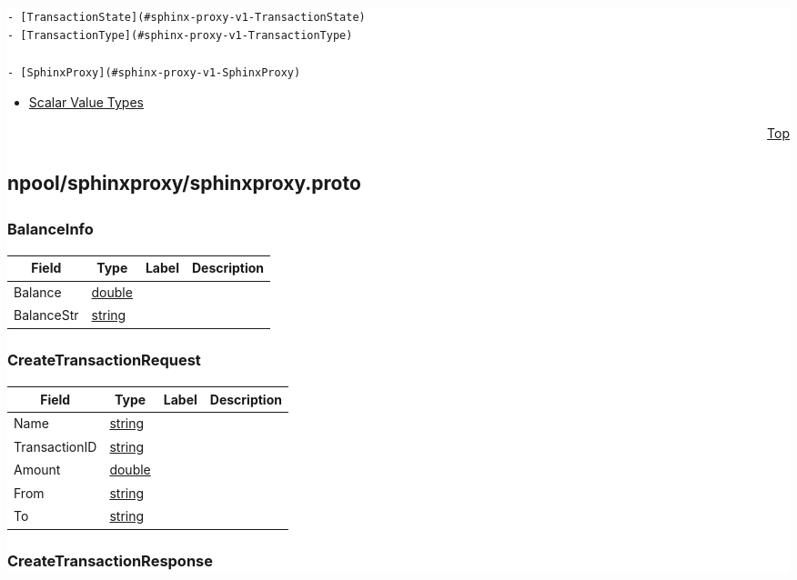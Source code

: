     - [TransactionState](#sphinx-proxy-v1-TransactionState)
    - [TransactionType](#sphinx-proxy-v1-TransactionType)
  
    - [SphinxProxy](#sphinx-proxy-v1-SphinxProxy)
  
- [Scalar Value Types](#scalar-value-types)



<a name="npool_sphinxproxy_sphinxproxy-proto"></a>
<p align="right"><a href="#top">Top</a></p>

## npool/sphinxproxy/sphinxproxy.proto



<a name="sphinx-proxy-v1-BalanceInfo"></a>

### BalanceInfo



| Field | Type | Label | Description |
| ----- | ---- | ----- | ----------- |
| Balance | [double](#double) |  |  |
| BalanceStr | [string](#string) |  |  |






<a name="sphinx-proxy-v1-CreateTransactionRequest"></a>

### CreateTransactionRequest



| Field | Type | Label | Description |
| ----- | ---- | ----- | ----------- |
| Name | [string](#string) |  |  |
| TransactionID | [string](#string) |  |  |
| Amount | [double](#double) |  |  |
| From | [string](#string) |  |  |
| To | [string](#string) |  |  |






<a name="sphinx-proxy-v1-CreateTransactionResponse"></a>

### CreateTransactionResponse



